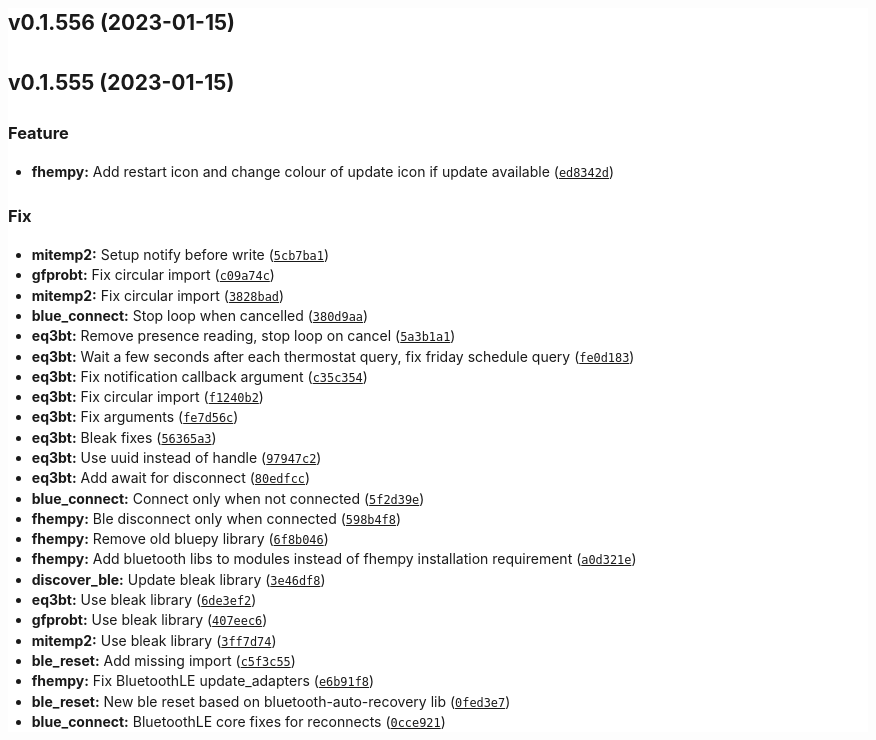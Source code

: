 ## v0.1.556 (2023-01-15)


## v0.1.555 (2023-01-15)
### Feature
* **fhempy:** Add restart icon and change colour of update icon if update available ([`ed8342d`](https://github.com/dominikkarall/fhempy/commit/ed8342dc4e742e94026f0c9055957c3663a1e244))

### Fix
* **mitemp2:** Setup notify before write ([`5cb7ba1`](https://github.com/dominikkarall/fhempy/commit/5cb7ba10148dcc663875266176131b9d588a5ae2))
* **gfprobt:** Fix circular import ([`c09a74c`](https://github.com/dominikkarall/fhempy/commit/c09a74c4eec0e32154467e48a20f856fc8356be0))
* **mitemp2:** Fix circular import ([`3828bad`](https://github.com/dominikkarall/fhempy/commit/3828badb3af7c2bc18eefb57cbc703bf396fe090))
* **blue_connect:** Stop loop when cancelled ([`380d9aa`](https://github.com/dominikkarall/fhempy/commit/380d9aa739a85d35a4cfbfeb61f555aa404c2ba7))
* **eq3bt:** Remove presence reading, stop loop on cancel ([`5a3b1a1`](https://github.com/dominikkarall/fhempy/commit/5a3b1a12f2643d9e74e9b8a7824255737b48dc2e))
* **eq3bt:** Wait a few seconds after each thermostat query, fix friday schedule query ([`fe0d183`](https://github.com/dominikkarall/fhempy/commit/fe0d18372c0cc596534c068e45b917e3625ad123))
* **eq3bt:** Fix notification callback argument ([`c35c354`](https://github.com/dominikkarall/fhempy/commit/c35c354b25552f90b20ef65b41b081e4aad62bc5))
* **eq3bt:** Fix circular import ([`f1240b2`](https://github.com/dominikkarall/fhempy/commit/f1240b2bc28526c78ce99560cd6b8c059b62d114))
* **eq3bt:** Fix arguments ([`fe7d56c`](https://github.com/dominikkarall/fhempy/commit/fe7d56cdf259c5ee43d99a15786c943ff812b0f8))
* **eq3bt:** Bleak fixes ([`56365a3`](https://github.com/dominikkarall/fhempy/commit/56365a3fe7f555a63faaa889bc4c5852aca82604))
* **eq3bt:** Use uuid instead of handle ([`97947c2`](https://github.com/dominikkarall/fhempy/commit/97947c2b1e6285a83d1f8f4aa766268dbcbf13d2))
* **eq3bt:** Add await for disconnect ([`80edfcc`](https://github.com/dominikkarall/fhempy/commit/80edfccc9b7ef49aa9f29178661b64cfaeeced67))
* **blue_connect:** Connect only when not connected ([`5f2d39e`](https://github.com/dominikkarall/fhempy/commit/5f2d39e6db366c0eb771fb3f586b8e2656b62376))
* **fhempy:** Ble disconnect only when connected ([`598b4f8`](https://github.com/dominikkarall/fhempy/commit/598b4f8e17f71ee66847e534bbedcc873e91adc7))
* **fhempy:** Remove old bluepy library ([`6f8b046`](https://github.com/dominikkarall/fhempy/commit/6f8b0469d1b59ce83aba4901c757763909f50f7f))
* **fhempy:** Add bluetooth libs to modules instead of fhempy installation requirement ([`a0d321e`](https://github.com/dominikkarall/fhempy/commit/a0d321edd045109eb50f0ecabaafd48055be37fb))
* **discover_ble:** Update bleak library ([`3e46df8`](https://github.com/dominikkarall/fhempy/commit/3e46df892a52c9abfc8d8b70debe05732d747ddf))
* **eq3bt:** Use bleak library ([`6de3ef2`](https://github.com/dominikkarall/fhempy/commit/6de3ef29648d839e369fb0b2ec40dfef29964b53))
* **gfprobt:** Use bleak library ([`407eec6`](https://github.com/dominikkarall/fhempy/commit/407eec69cd5be79d0c3b0fc52cf3f766d89d4e8a))
* **mitemp2:** Use bleak library ([`3ff7d74`](https://github.com/dominikkarall/fhempy/commit/3ff7d7478ecb78f6c67952045203ce91fad28d63))
* **ble_reset:** Add missing import ([`c5f3c55`](https://github.com/dominikkarall/fhempy/commit/c5f3c55ccd0dab6cc6afbce5ff505ec619fa54e7))
* **fhempy:** Fix BluetoothLE update_adapters ([`e6b91f8`](https://github.com/dominikkarall/fhempy/commit/e6b91f8f5af1d3308aaa9cf85ddc8d35e4beb217))
* **ble_reset:** New ble reset based on bluetooth-auto-recovery lib ([`0fed3e7`](https://github.com/dominikkarall/fhempy/commit/0fed3e74c247a43136f99fa03d9404752de3b2d7))
* **blue_connect:** BluetoothLE core fixes for reconnects ([`0cce921`](https://github.com/dominikkarall/fhempy/commit/0cce921a725dc0f9fca6a2c86beef9bc8d26342e))
